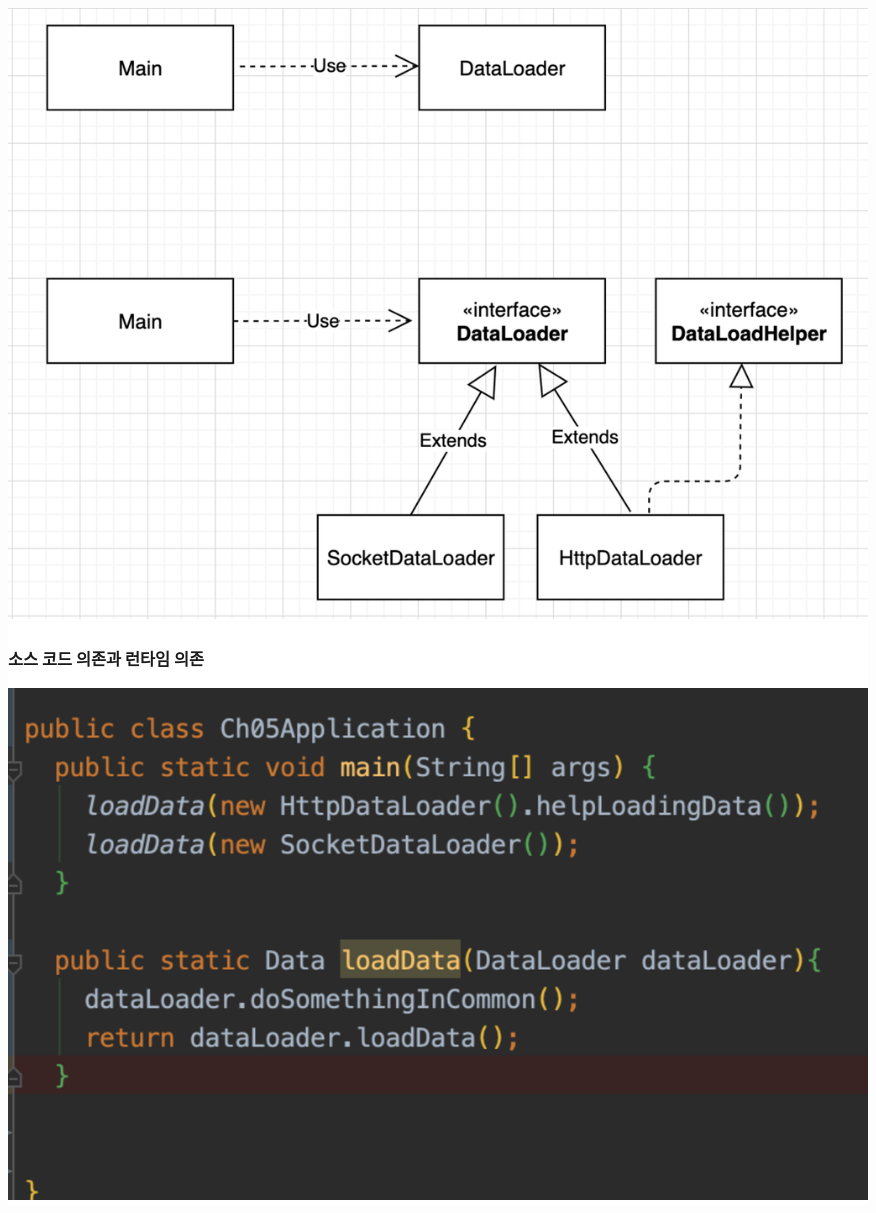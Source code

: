 ![DIP_violation](/assets/images/basic/DIP_violation.png)

### 소스 코드 의존과 런타임 의존

![DIP_code](/assets/images/basic/DIP_code.png)
